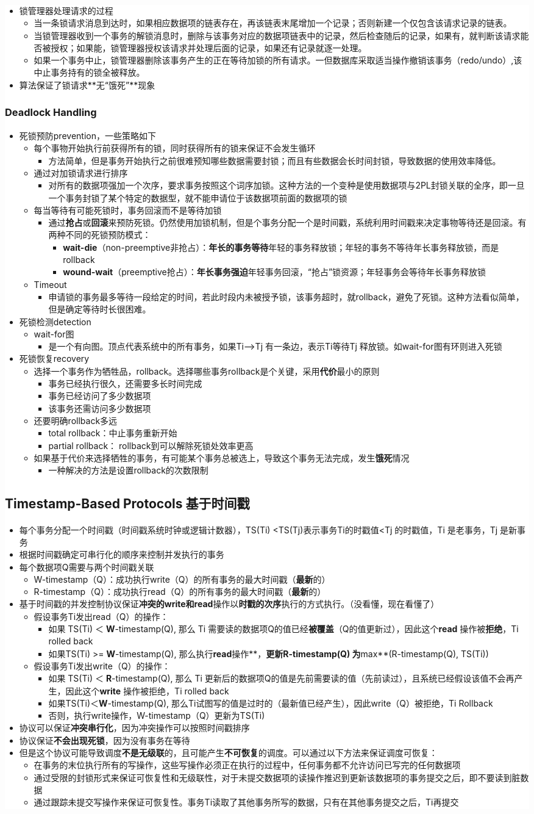 * 锁管理器处理请求的过程
  * 当一条锁请求消息到达时，如果相应数据项的链表存在，再该链表末尾增加一个记录；否则新建一个仅包含该请求记录的链表。
  * 当锁管理器收到一个事务的解锁消息时，删除与该事务对应的数据项链表中的记录，然后检查随后的记录，如果有，就判断该请求能否被授权；如果能，锁管理器授权该请求并处理后面的记录，如果还有记录就逐一处理。
  * 如果一个事务中止，锁管理器删除该事务产生的正在等待加锁的所有请求。一但数据库采取适当操作撤销该事务（redo/undo）,该中止事务持有的锁全被释放。
* 算法保证了锁请求**无“饿死”**现象

### Deadlock Handling

* 死锁预防prevention，一些策略如下
  * 每个事物开始执行前获得所有的锁，同时获得所有的锁来保证不会发生循环
    * 方法简单，但是事务开始执行之前很难预知哪些数据需要封锁；而且有些数据会长时间封锁，导致数据的使用效率降低。
  * 通过对加锁请求进行排序
    * 对所有的数据项强加一个次序，要求事务按照这个词序加锁。这种方法的一个变种是使用数据项与2PL封锁关联的全序，即一旦一个事务封锁了某个特定的数据型，就不能申请位于该数据项前面的数据项的锁
  * 每当等待有可能死锁时，事务回滚而不是等待加锁
    * 通过**抢占**或**回滚**来预防死锁。仍然使用加锁机制，但是个事务分配一个是时间戳，系统利用时间戳来决定事物等待还是回滚。有两种不同的死锁预防模式：
      * **wait-die**（non-preemptive非抢占）：**年长的事务等待**年轻的事务释放锁；年轻的事务不等待年长事务释放锁，而是rollback
      * **wound-wait**（preemptive抢占）：**年长事务强迫**年轻事务回滚，“抢占”锁资源；年轻事务会等待年长事务释放锁
  * Timeout
    * 申请锁的事务最多等待一段给定的时间，若此时段内未被授予锁，该事务超时，就rollback，避免了死锁。这种方法看似简单，但是确定等待时长很困难。
* 死锁检测detection
  * wait-for图
    * 是一个有向图。顶点代表系统中的所有事务，如果Ti-->Tj 有一条边，表示Ti等待Tj 释放锁。如wait-for图有环则进入死锁
* 死锁恢复recovery
  * 选择一个事务作为牺牲品，rollback。选择哪些事务rollback是个关键，采用**代价**最小的原则
    * 事务已经执行很久，还需要多长时间完成
    * 事务已经访问了多少数据项
    * 该事务还需访问多少数据项
  * 还要明确rollback多远
    * total rollback：中止事务重新开始
    * partial rollback： rollback到可以解除死锁处效率更高
  * 如果基于代价来选择牺牲的事务，有可能某个事务总被选上，导致这个事务无法完成，发生**饿死**情况
    * 一种解决的方法是设置rollback的次数限制

## Timestamp-Based Protocols 基于时间戳

* 每个事务分配一个时间戳（时间戳系统时钟或逻辑计数器），TS(Ti) <TS(Tj)表示事务Ti的时戳值<Tj 的时戳值，Ti 是老事务，Tj 是新事务
* 根据时间戳确定可串行化的顺序来控制并发执行的事务
* 每个数据项Q需要与两个时间戳关联
  * W-timestamp（Q）：成功执行write（Q）的所有事务的最大时间戳（**最新**的）
  * R-timestamp（Q）：成功执行read（Q）的所有事务的最大时间戳（**最新**的）
* 基于时间戳的并发控制协议保证**冲突的write和read**操作以**时戳的次序**执行的方式执行。（没看懂，现在看懂了）
  * 假设事务Ti发出read（Q）的操作：
    * 如果 TS(Ti) ＜ **W**-timestamp(Q), 那么 Ti 需要读的数据项Q的值已经**被覆盖**（Q的值更新过），因此这个**read** 操作被**拒绝**，Ti rolled back
    * 如果TS(Ti) >= **W**-timestamp(Q), 那么执行**read**操作**，**更新R-timestamp(Q) 为**max**(R-timestamp(Q), TS(Ti))
  * 假设事务Ti发出write（Q）的操作：
    * 如果 TS(Ti) ＜ **R**-timestamp(Q), 那么 Ti 更新后的数据项Q的值是先前需要读的值（先前读过），且系统已经假设该值不会再产生，因此这个**write** 操作被拒绝，Ti rolled back
    * 如果TS(Ti)＜**W**-timestamp(Q), 那么Ti试图写的值是过时的（最新值已经产生），因此write（Q）被拒绝，Ti Rollback
    * 否则，执行write操作，W-timestamp（Q）更新为TS(Ti)
* 协议可以保证**冲突串行化**，因为冲突操作可以按照时间戳排序
* 协议保证**不会出现死锁**，因为没有事务在等待
* 但是这个协议可能导致调度**不是无级联**的，且可能产生**不可恢复**的调度。可以通过以下方法来保证调度可恢复：
  * 在事务的末位执行所有的写操作，这些写操作必须正在执行的过程中，任何事务都不允许访问已写完的任何数据项
  * 通过受限的封锁形式来保证可恢复性和无级联性，对于未提交数据项的读操作推迟到更新该数据项的事务提交之后，即不要读到脏数据
  * 通过跟踪未提交写操作来保证可恢复性。事务Ti读取了其他事务所写的数据，只有在其他事务提交之后，Ti再提交
